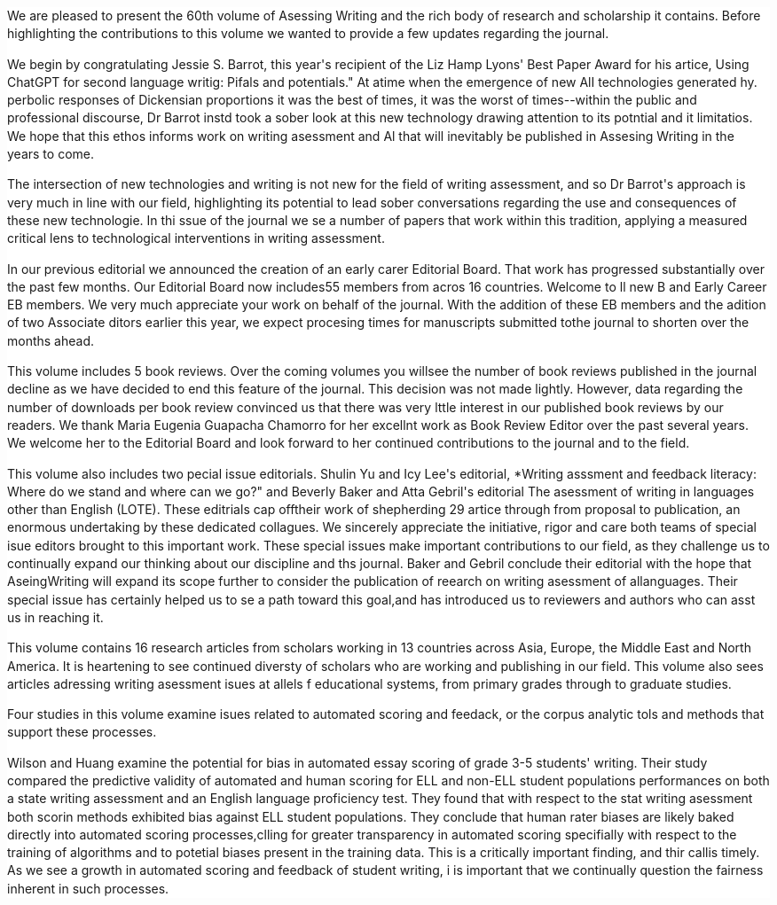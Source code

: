 We are pleased to present the 60th volume of Asessing Writing and the rich body of research and scholarship it contains. Before highlighting the contributions to this volume we wanted to provide a few updates regarding the journal.

We begin by congratulating Jessie S. Barrot, this year's recipient of the Liz Hamp Lyons' Best Paper Award for his artice, Using ChatGPT for second language writig: Pifals and potentials." At atime when the emergence of new AlI technologies generated hy. perbolic responses of Dickensian proportions it was the best of times, it was the worst of times--within the public and professional discourse, Dr Barrot instd took a sober look at this new technology drawing attention to its potntial and it limitatios. We hope that this ethos informs work on writing asessment and Al that will inevitably be published in Assesing Writing in the years to come.

The intersection of new technologies and writing is not new for the field of writing assessment, and so Dr Barrot's approach is very much in line with our field, highlighting its potential to lead sober conversations regarding the use and consequences of these new technologie. In thi ssue of the journal we se a number of papers that work within this tradition, applying a measured critical lens to technological interventions in writing assessment.

In our previous editorial we announced the creation of an early carer Editorial Board. That work has progressed substantially over the past few months. Our Editorial Board now includes55 members from acros 16 countries. Welcome to ll new B and Early Career EB members. We very much appreciate your work on behalf of the journal. With the addition of these EB members and the adition of two Associate ditors earlier this year, we expect procesing times for manuscripts submitted tothe journal to shorten over the months ahead.

This volume includes 5 book reviews. Over the coming volumes you willsee the number of book reviews published in the journal decline as we have decided to end this feature of the journal. This decision was not made lightly. However, data regarding the number of downloads per book review convinced us that there was very lttle interest in our published book reviews by our readers. We thank Maria Eugenia Guapacha Chamorro for her excellnt work as Book Review Editor over the past several years. We welcome her to the Editorial Board and look forward to her continued contributions to the journal and to the field.

This volume also includes two pecial issue editorials. Shulin Yu and Icy Lee's editorial, \*Writing asssment and feedback literacy: Where do we stand and where can we go?" and Beverly Baker and Atta Gebril's editorial The asessment of writing in languages other than English (LOTE). These editrials cap offtheir work of shepherding 29 artice through from proposal to publication, an enormous undertaking by these dedicated collagues. We sincerely appreciate the initiative, rigor and care both teams of special isue editors brought to this important work. These special issues make important contributions to our field, as they challenge us to continually expand our thinking about our discipline and ths journal. Baker and Gebril conclude their editorial with the hope that AseingWriting will expand its scope further to consider the publication of reearch on writing asessment of allanguages. Their special issue has certainly helped us to se a path toward this goal,and has introduced us to reviewers and authors who can asst us in reaching it.

This volume contains 16 research articles from scholars working in 13 countries across Asia, Europe, the Middle East and North America. It is heartening to see continued diversty of scholars who are working and publishing in our field. This volume also sees articles adressing writing asessment isues at allels f educational systems, from primary grades through to graduate studies.

Four studies in this volume examine isues related to automated scoring and feedack, or the corpus analytic tols and methods that support these processes.

Wilson and Huang examine the potential for bias in automated essay scoring of grade 3-5 students' writing. Their study compared the predictive validity of automated and human scoring for ELL and non-ELL student populations performances on both a state writing assessment and an English language proficiency test. They found that with respect to the stat writing asessment both scorin methods exhibited bias against ELL student populations. They conclude that human rater biases are likely baked directly into automated scoring processes,clling for greater transparency in automated scoring specifially with respect to the training of algorithms and to potetial biases present in the training data. This is a critically important finding, and thir callis timely. As we see a growth in automated scoring and feedback of student writing, i is important that we continually question the fairness inherent in such processes.
